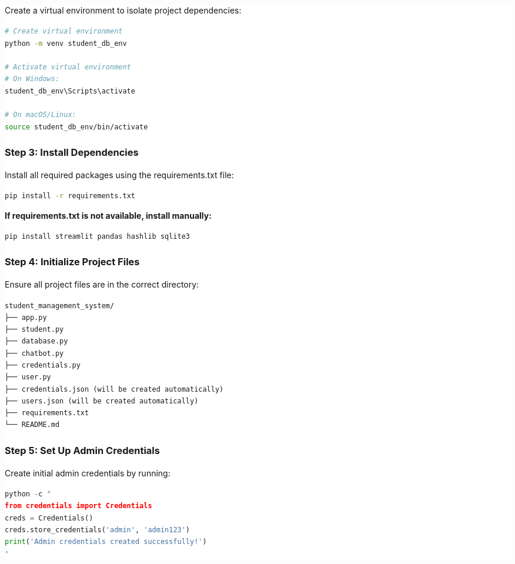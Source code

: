 Create a virtual environment to isolate project dependencies:

```bash
# Create virtual environment
python -m venv student_db_env

# Activate virtual environment
# On Windows:
student_db_env\Scripts\activate

# On macOS/Linux:
source student_db_env/bin/activate
```

### Step 3: Install Dependencies

Install all required packages using the requirements.txt file:

```bash
pip install -r requirements.txt
```

**If requirements.txt is not available, install manually:**
```bash
pip install streamlit pandas hashlib sqlite3
```

### Step 4: Initialize Project Files

Ensure all project files are in the correct directory:

```
student_management_system/
├── app.py
├── student.py
├── database.py
├── chatbot.py
├── credentials.py
├── user.py
├── credentials.json (will be created automatically)
├── users.json (will be created automatically)
├── requirements.txt
└── README.md
```

### Step 5: Set Up Admin Credentials

Create initial admin credentials by running:

```python
python -c "
from credentials import Credentials
creds = Credentials()
creds.store_credentials('admin', 'admin123')
print('Admin credentials created successfully!')
"
```
